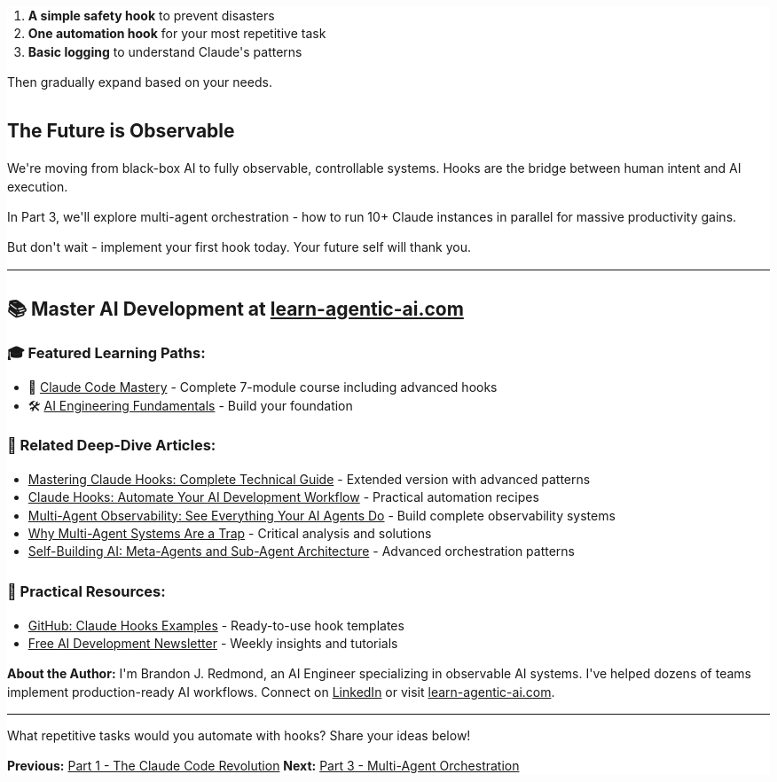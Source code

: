1. **A simple safety hook** to prevent disasters
2. **One automation hook** for your most repetitive task
3. **Basic logging** to understand Claude's patterns

Then gradually expand based on your needs.

## The Future is Observable

We're moving from black-box AI to fully observable, controllable systems. Hooks are the bridge between human intent and AI execution.

In Part 3, we'll explore multi-agent orchestration - how to run 10+ Claude instances in parallel for massive productivity gains.

But don't wait - implement your first hook today. Your future self will thank you.

---

## 📚 Master AI Development at [learn-agentic-ai.com](https://learn-agentic-ai.com)

### **🎓 Featured Learning Paths:**
- 🚀 [Claude Code Mastery](https://learn-agentic-ai.com/en/learn/paths/claude-code-mastery) - Complete 7-module course including advanced hooks
- 🛠️ [AI Engineering Fundamentals](https://learn-agentic-ai.com/en/learn/paths/ai-engineering-fundamentals) - Build your foundation

### **📖 Related Deep-Dive Articles:**
- [Mastering Claude Hooks: Complete Technical Guide](https://learn-agentic-ai.com/blog/mastering-claude-code-hooks-building-observable-ai-systems) - Extended version with advanced patterns
- [Claude Hooks: Automate Your AI Development Workflow](https://learn-agentic-ai.com/blog/claude-hooks-automate-your-ai-development-workflow) - Practical automation recipes
- [Multi-Agent Observability: See Everything Your AI Agents Do](https://learn-agentic-ai.com/blog/multi-agent-observability-see-everything-your-ai-agents-do) - Build complete observability systems
- [Why Multi-Agent Systems Are a Trap](https://learn-agentic-ai.com/blog/why-multi-agent-systems-are-a-trap) - Critical analysis and solutions
- [Self-Building AI: Meta-Agents and Sub-Agent Architecture](https://learn-agentic-ai.com/blog/self-building-ai-meta-agents-and-sub-agent-architecture) - Advanced orchestration patterns

### **🔧 Practical Resources:**
- [GitHub: Claude Hooks Examples](https://github.com/brandonredmond) - Ready-to-use hook templates
- [Free AI Development Newsletter](https://learn-agentic-ai.com) - Weekly insights and tutorials

**About the Author:**
I'm Brandon J. Redmond, an AI Engineer specializing in observable AI systems. I've helped dozens of teams implement production-ready AI workflows. Connect on [LinkedIn](https://www.linkedin.com/in/bredmond1019/) or visit [learn-agentic-ai.com](https://learn-agentic-ai.com).

---

What repetitive tasks would you automate with hooks? Share your ideas below!

**Previous:** [Part 1 - The Claude Code Revolution](#)
**Next:** [Part 3 - Multi-Agent Orchestration](#)